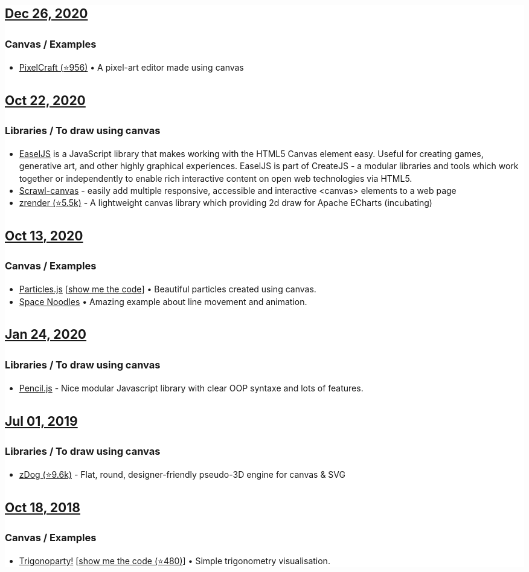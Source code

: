 ## [Dec 26, 2020](/content/2020/12/26/README.md)

### Canvas / Examples

*   [PixelCraft (⭐956)](https://github.com/rgab1508/PixelCraft) • A pixel-art editor made using canvas

## [Oct 22, 2020](/content/2020/10/22/README.md)

### Libraries / To draw using canvas

*   [EaselJS](https://createjs.com/easeljs) is a JavaScript library that makes working with the HTML5 Canvas element easy. Useful for creating games, generative art, and other highly graphical experiences. EaselJS is part of CreateJS - a modular libraries and tools which work together or independently to enable rich interactive content on open web technologies via HTML5.
*   [Scrawl-canvas](https://scrawl-v8.rikweb.org.uk/) - easily add multiple responsive, accessible and interactive \<canvas> elements to a web page
*   [zrender (⭐5.5k)](https://github.com/ecomfe/zrender) - A lightweight canvas library which providing 2d draw for Apache ECharts (incubating)

## [Oct 13, 2020](/content/2020/10/13/README.md)

### Canvas / Examples

*   [Particles.js](http://codepen.io/VincentGarreau/full/pnlso/) \[[show me the code](http://codepen.io/VincentGarreau/pen/pnlso)] • Beautiful particles created using canvas.
*   [Space Noodles](http://www.spielzeugz.de/html5/space-noodles/) • Amazing example about line movement and animation.

## [Jan 24, 2020](/content/2020/01/24/README.md)

### Libraries / To draw using canvas

*   [Pencil.js](https://pencil.js.org/) - Nice modular Javascript library with clear OOP syntaxe and lots of features.

## [Jul 01, 2019](/content/2019/07/01/README.md)

### Libraries / To draw using canvas

*   [zDog (⭐9.6k)](https://github.com/metafizzy/zdog) - Flat, round, designer-friendly pseudo-3D engine for canvas & SVG

## [Oct 18, 2018](/content/2018/10/18/README.md)

### Canvas / Examples

*   [Trigonoparty!](https://ramesaliyev.com/trigonoparty) \[[show me the code (⭐480)](https://github.com/ramesaliyev/trigonoparty)] • Simple trigonometry visualisation.
